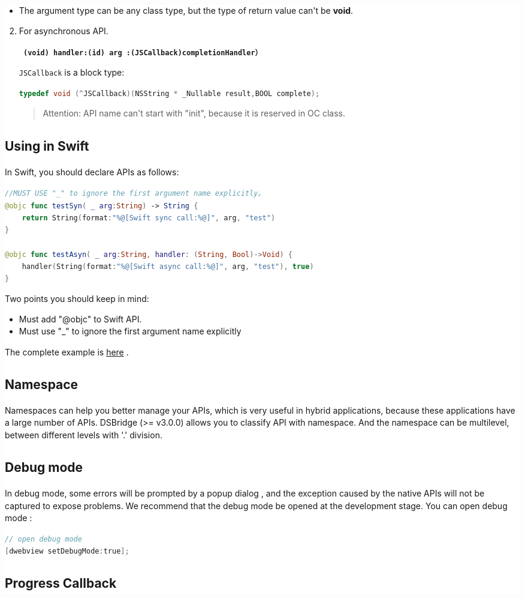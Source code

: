    -  The argument type can be any class  type, but  the type of return value can't be  **void**.

2. For asynchronous API.

     **` (void) handler:(id) arg :(JSCallback)completionHandler）`**

     `JSCallback` is a block type:

     ```objective-c
     typedef void (^JSCallback)(NSString * _Nullable result,BOOL complete); 
     ```

   > Attention: API name can't start with "init", because it is reserved in OC class.

## Using in Swift

In Swift, you should declare APIs as follows:

```swift
//MUST USE "_" to ignore the first argument name explicitly。
@objc func testSyn( _ arg:String) -> String {
	return String(format:"%@[Swift sync call:%@]", arg, "test")
}

@objc func testAsyn( _ arg:String, handler: (String, Bool)->Void) {
	handler(String(format:"%@[Swift async call:%@]", arg, "test"), true)
}
```

Two points you should keep in mind:

- Must add "@objc" to Swift API.
- Must  use "_"  to ignore the first argument name explicitly

The complete example is [here](https://github.com/wendux/DSBridge-IOS/blob/master/dsbridgedemo/JsApiTestSwift.swift) .

## Namespace

Namespaces can help you better manage your APIs, which is very useful in   hybrid applications, because these applications have a large number of APIs. DSBridge (>= v3.0.0) allows you to classify API with namespace. And the namespace can be multilevel, between different levels with '.' division.

## Debug mode

In debug mode, some errors will be prompted by a popup dialog , and the exception caused by the native APIs will not be captured to expose problems. We recommend that the debug mode be opened at the development stage.  You can open debug mode :

```objective-c
// open debug mode
[dwebview setDebugMode:true];
```



## Progress Callback
